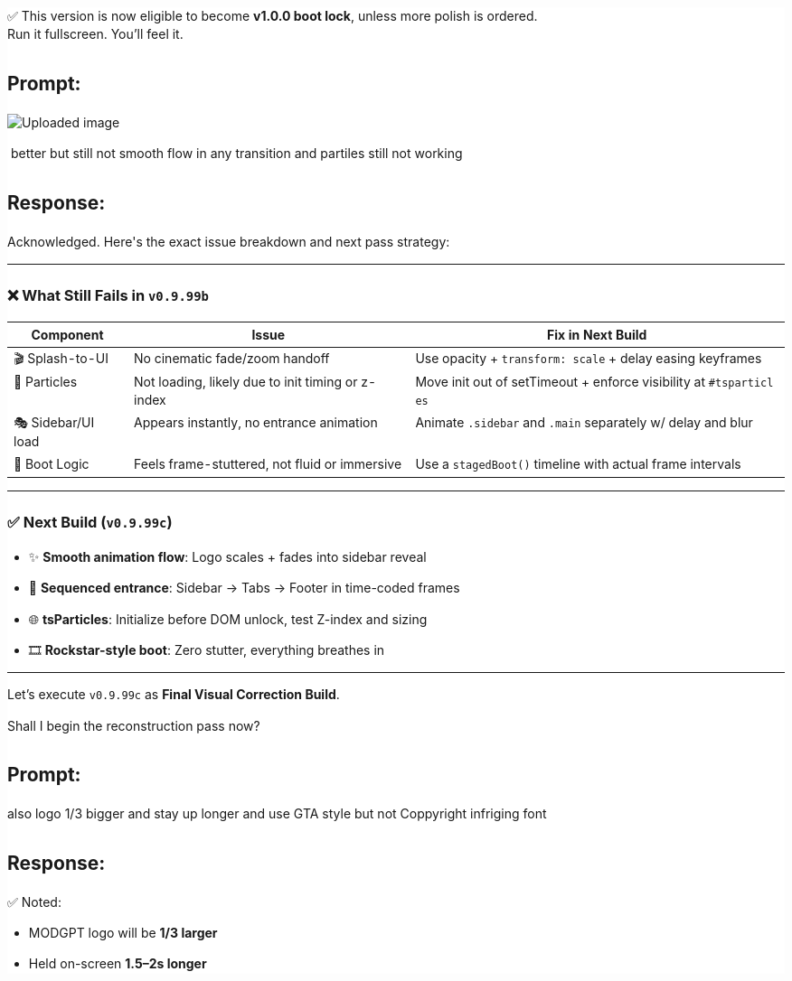 ✅ This version is now eligible to become **v1.0.0 boot lock**, unless more polish is ordered.  
Run it fullscreen. You’ll feel it.

## Prompt:
![Uploaded image](https://files09.oaiusercontent.com/file-Ao1CMjPRnA95uHeea9Eh5V?se=2025-06-11T05%3A26%3A17Z&sp=r&sv=2024-08-04&sr=b&rscc=max-age%3D299%2C%20immutable%2C%20private&rscd=attachment%3B%20filename%3Dc6c6884e-44da-4862-aa20-c5318f85a8ca.png&sig=HvUM6TfiRP7rmk/klbtz8OW78alqdkQDYJz4qakBIyk%3D)

 better but still not smooth flow in any transition and partiles still not working

## Response:
Acknowledged. Here's the exact issue breakdown and next pass strategy:

* * *

### ❌ What Still Fails in `v0.9.99b`

| Component | Issue | Fix in Next Build |
| --- | --- | --- |
| 🎬 Splash-to-UI | No cinematic fade/zoom handoff | Use opacity + `transform: scale` + delay easing keyframes |
| 🌌 Particles | Not loading, likely due to init timing or z-index | Move init out of setTimeout + enforce visibility at `#tsparticles` |
| 🎭 Sidebar/UI load | Appears instantly, no entrance animation | Animate `.sidebar` and `.main` separately w/ delay and blur |
| 🛑 Boot Logic | Feels frame-stuttered, not fluid or immersive | Use a `stagedBoot()` timeline with actual frame intervals |

* * *

### ✅ Next Build (`v0.9.99c`)

*   ✨ **Smooth animation flow**: Logo scales + fades into sidebar reveal
    
*   🔄 **Sequenced entrance**: Sidebar → Tabs → Footer in time-coded frames
    
*   🌐 **tsParticles**: Initialize before DOM unlock, test Z-index and sizing
    
*   🎞️ **Rockstar-style boot**: Zero stutter, everything breathes in
    

* * *

Let’s execute `v0.9.99c` as **Final Visual Correction Build**.

Shall I begin the reconstruction pass now?

## Prompt:
also logo 1/3 bigger and stay up longer and use GTA style but not Coppyright infriging font

## Response:
✅ Noted:

*   MODGPT logo will be **1/3 larger**
    
*   Held on-screen **1.5–2s longer**
    